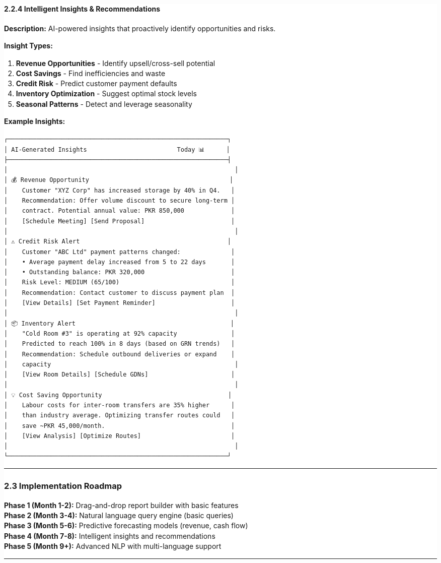 
#### 2.2.4 Intelligent Insights & Recommendations

**Description:** AI-powered insights that proactively identify opportunities and risks.

**Insight Types:**
1. **Revenue Opportunities** - Identify upsell/cross-sell potential
2. **Cost Savings** - Find inefficiencies and waste
3. **Credit Risk** - Predict customer payment defaults
4. **Inventory Optimization** - Suggest optimal stock levels
5. **Seasonal Patterns** - Detect and leverage seasonality

**Example Insights:**
```
┌─────────────────────────────────────────────────────────────┐
│ AI-Generated Insights                         Today 📊      │
├─────────────────────────────────────────────────────────────┤
│                                                               │
│ 💰 Revenue Opportunity                                       │
│    Customer "XYZ Corp" has increased storage by 40% in Q4.   │
│    Recommendation: Offer volume discount to secure long-term │
│    contract. Potential annual value: PKR 850,000             │
│    [Schedule Meeting] [Send Proposal]                        │
│                                                               │
│ ⚠️ Credit Risk Alert                                         │
│    Customer "ABC Ltd" payment patterns changed:              │
│    • Average payment delay increased from 5 to 22 days       │
│    • Outstanding balance: PKR 320,000                        │
│    Risk Level: MEDIUM (65/100)                               │
│    Recommendation: Contact customer to discuss payment plan  │
│    [View Details] [Set Payment Reminder]                     │
│                                                               │
│ 📦 Inventory Alert                                           │
│    "Cold Room #3" is operating at 92% capacity               │
│    Predicted to reach 100% in 8 days (based on GRN trends)   │
│    Recommendation: Schedule outbound deliveries or expand    │
│    capacity                                                   │
│    [View Room Details] [Schedule GDNs]                       │
│                                                               │
│ 💡 Cost Saving Opportunity                                   │
│    Labour costs for inter-room transfers are 35% higher      │
│    than industry average. Optimizing transfer routes could   │
│    save ~PKR 45,000/month.                                   │
│    [View Analysis] [Optimize Routes]                         │
│                                                               │
└─────────────────────────────────────────────────────────────┘
```

---

### 2.3 Implementation Roadmap

**Phase 1 (Month 1-2):** Drag-and-drop report builder with basic features  
**Phase 2 (Month 3-4):** Natural language query engine (basic queries)  
**Phase 3 (Month 5-6):** Predictive forecasting models (revenue, cash flow)  
**Phase 4 (Month 7-8):** Intelligent insights and recommendations  
**Phase 5 (Month 9+):** Advanced NLP with multi-language support

---